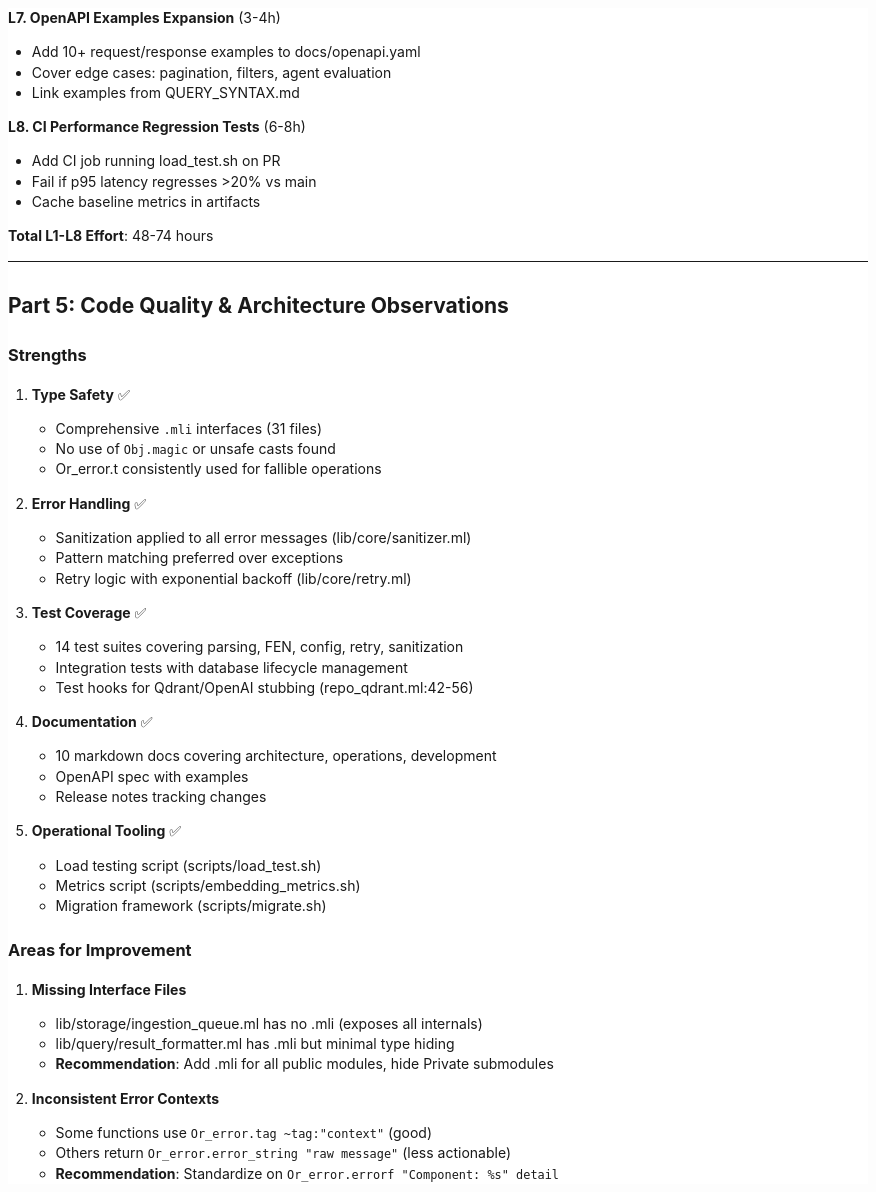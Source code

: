 **L7. OpenAPI Examples Expansion** (3-4h)
- Add 10+ request/response examples to docs/openapi.yaml
- Cover edge cases: pagination, filters, agent evaluation
- Link examples from QUERY_SYNTAX.md

**L8. CI Performance Regression Tests** (6-8h)
- Add CI job running load_test.sh on PR
- Fail if p95 latency regresses >20% vs main
- Cache baseline metrics in artifacts

**Total L1-L8 Effort**: 48-74 hours

---

## Part 5: Code Quality & Architecture Observations

### Strengths

1. **Type Safety** ✅
   - Comprehensive `.mli` interfaces (31 files)
   - No use of `Obj.magic` or unsafe casts found
   - Or_error.t consistently used for fallible operations

2. **Error Handling** ✅
   - Sanitization applied to all error messages (lib/core/sanitizer.ml)
   - Pattern matching preferred over exceptions
   - Retry logic with exponential backoff (lib/core/retry.ml)

3. **Test Coverage** ✅
   - 14 test suites covering parsing, FEN, config, retry, sanitization
   - Integration tests with database lifecycle management
   - Test hooks for Qdrant/OpenAI stubbing (repo_qdrant.ml:42-56)

4. **Documentation** ✅
   - 10 markdown docs covering architecture, operations, development
   - OpenAPI spec with examples
   - Release notes tracking changes

5. **Operational Tooling** ✅
   - Load testing script (scripts/load_test.sh)
   - Metrics script (scripts/embedding_metrics.sh)
   - Migration framework (scripts/migrate.sh)

### Areas for Improvement

1. **Missing Interface Files**
   - lib/storage/ingestion_queue.ml has no .mli (exposes all internals)
   - lib/query/result_formatter.ml has .mli but minimal type hiding
   - **Recommendation**: Add .mli for all public modules, hide Private submodules

2. **Inconsistent Error Contexts**
   - Some functions use `Or_error.tag ~tag:"context"` (good)
   - Others return `Or_error.error_string "raw message"` (less actionable)
   - **Recommendation**: Standardize on `Or_error.errorf "Component: %s" detail`
